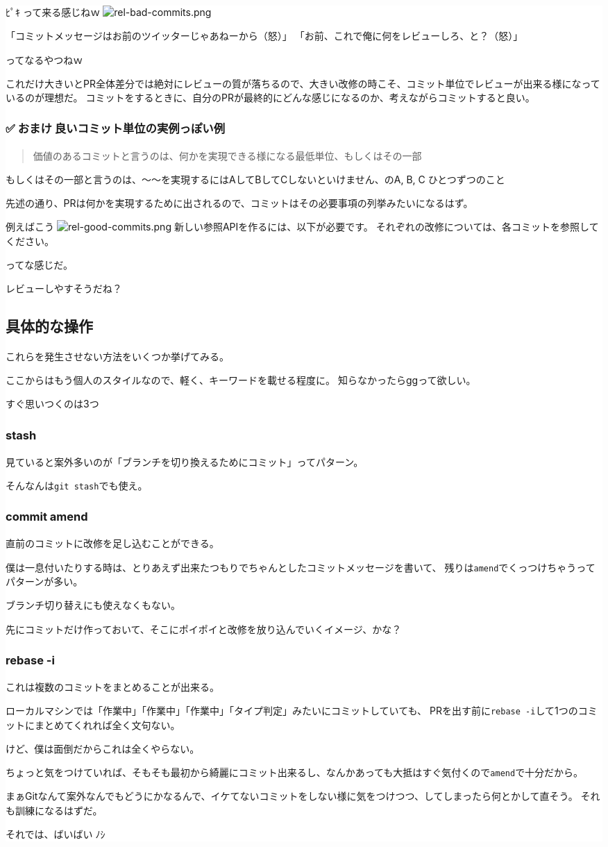 ﾋﾟｷ って来る感じねｗ
![rel-bad-commits.png](https://qiita-image-store.s3.amazonaws.com/0/113398/aaf7cddc-a11f-b331-1bc9-44bc77c87b03.png)

「コミットメッセージはお前のツイッターじゃあねーから（怒）」
「お前、これで俺に何をレビューしろ、と？（怒）」

ってなるやつねｗ

これだけ大きいとPR全体差分では絶対にレビューの質が落ちるので、大きい改修の時こそ、コミット単位でレビューが出来る様になっているのが理想だ。
コミットをするときに、自分のPRが最終的にどんな感じになるのか、考えながらコミットすると良い。

### :white_check_mark: おまけ 良いコミット単位の実例っぽい例
> 価値のあるコミットと言うのは、何かを実現できる様になる最低単位、もしくはその一部

もしくはその一部と言うのは、〜〜を実現するにはAしてBしてCしないといけません、のA, B, C ひとつずつのこと

先述の通り、PRは何かを実現するために出されるので、コミットはその必要事項の列挙みたいになるはず。

例えばこう
![rel-good-commits.png](https://qiita-image-store.s3.amazonaws.com/0/113398/d70fc6f7-5f5f-1154-3199-e0ff254216b2.png)
新しい参照APIを作るには、以下が必要です。
それぞれの改修については、各コミットを参照してください。

ってな感じだ。

レビューしやすそうだね？

## 具体的な操作
これらを発生させない方法をいくつか挙げてみる。

ここからはもう個人のスタイルなので、軽く、キーワードを載せる程度に。
知らなかったらggって欲しい。

すぐ思いつくのは3つ

### stash
見ていると案外多いのが「ブランチを切り換えるためにコミット」ってパターン。

そんなんは`git stash`でも使え。

### commit amend
直前のコミットに改修を足し込むことができる。

僕は一息付いたりする時は、とりあえず出来たつもりでちゃんとしたコミットメッセージを書いて、
残りは`amend`でくっつけちゃうってパターンが多い。

ブランチ切り替えにも使えなくもない。

先にコミットだけ作っておいて、そこにポイポイと改修を放り込んでいくイメージ、かな？

### rebase -i
これは複数のコミットをまとめることが出来る。

ローカルマシンでは「作業中」「作業中」「作業中」「タイプ判定」みたいにコミットしていても、
PRを出す前に`rebase -i`して1つのコミットにまとめてくれれば全く文句ない。

けど、僕は面倒だからこれは全くやらない。

ちょっと気をつけていれば、そもそも最初から綺麗にコミット出来るし、なんかあっても大抵はすぐ気付くので`amend`で十分だから。


まぁGitなんて案外なんでもどうにかなるんで、イケてないコミットをしない様に気をつけつつ、してしまったら何とかして直そう。
それも訓練になるはずだ。


それでは、ばいばい ﾉｼ
